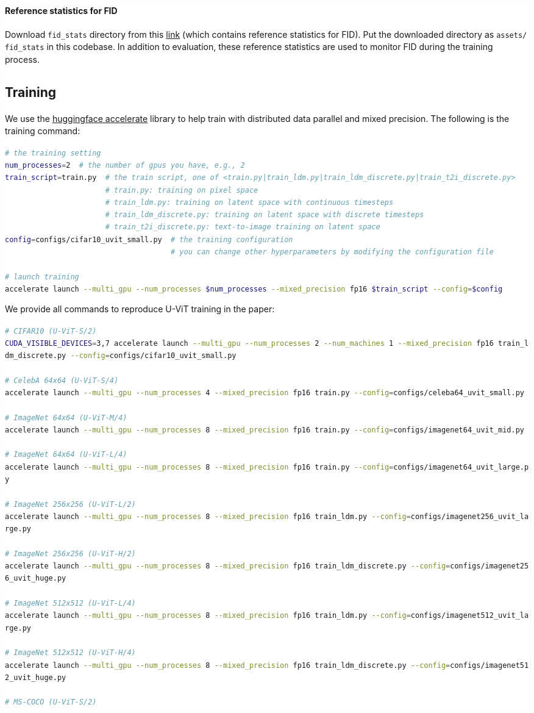 #### Reference statistics for FID
Download `fid_stats` directory from this [link](https://drive.google.com/drive/folders/1yo-XhqbPue3rp5P57j6QbA5QZx6KybvP?usp=sharing) (which contains reference statistics for FID).
Put the downloaded directory as `assets/fid_stats` in this codebase.
In addition to evaluation, these reference statistics are used to monitor FID during the training process.

## Training
We use the [huggingface accelerate](https://github.com/huggingface/accelerate) library to help train with distributed data parallel and mixed precision. The following is the training command:
```sh
# the training setting
num_processes=2  # the number of gpus you have, e.g., 2
train_script=train.py  # the train script, one of <train.py|train_ldm.py|train_ldm_discrete.py|train_t2i_discrete.py>
                       # train.py: training on pixel space
                       # train_ldm.py: training on latent space with continuous timesteps
                       # train_ldm_discrete.py: training on latent space with discrete timesteps
                       # train_t2i_discrete.py: text-to-image training on latent space
config=configs/cifar10_uvit_small.py  # the training configuration
                                      # you can change other hyperparameters by modifying the configuration file

# launch training
accelerate launch --multi_gpu --num_processes $num_processes --mixed_precision fp16 $train_script --config=$config
```


We provide all commands to reproduce U-ViT training in the paper:
```sh
# CIFAR10 (U-ViT-S/2)
CUDA_VISIBLE_DEVICES=3,7 accelerate launch --multi_gpu --num_processes 2 --num_machines 1 --mixed_precision fp16 train_ldm_discrete.py --config=configs/cifar10_uvit_small.py

# CelebA 64x64 (U-ViT-S/4)
accelerate launch --multi_gpu --num_processes 4 --mixed_precision fp16 train.py --config=configs/celeba64_uvit_small.py 

# ImageNet 64x64 (U-ViT-M/4)
accelerate launch --multi_gpu --num_processes 8 --mixed_precision fp16 train.py --config=configs/imagenet64_uvit_mid.py

# ImageNet 64x64 (U-ViT-L/4)
accelerate launch --multi_gpu --num_processes 8 --mixed_precision fp16 train.py --config=configs/imagenet64_uvit_large.py

# ImageNet 256x256 (U-ViT-L/2)
accelerate launch --multi_gpu --num_processes 8 --mixed_precision fp16 train_ldm.py --config=configs/imagenet256_uvit_large.py

# ImageNet 256x256 (U-ViT-H/2)
accelerate launch --multi_gpu --num_processes 8 --mixed_precision fp16 train_ldm_discrete.py --config=configs/imagenet256_uvit_huge.py

# ImageNet 512x512 (U-ViT-L/4)
accelerate launch --multi_gpu --num_processes 8 --mixed_precision fp16 train_ldm.py --config=configs/imagenet512_uvit_large.py

# ImageNet 512x512 (U-ViT-H/4)
accelerate launch --multi_gpu --num_processes 8 --mixed_precision fp16 train_ldm_discrete.py --config=configs/imagenet512_uvit_huge.py

# MS-COCO (U-ViT-S/2)
```